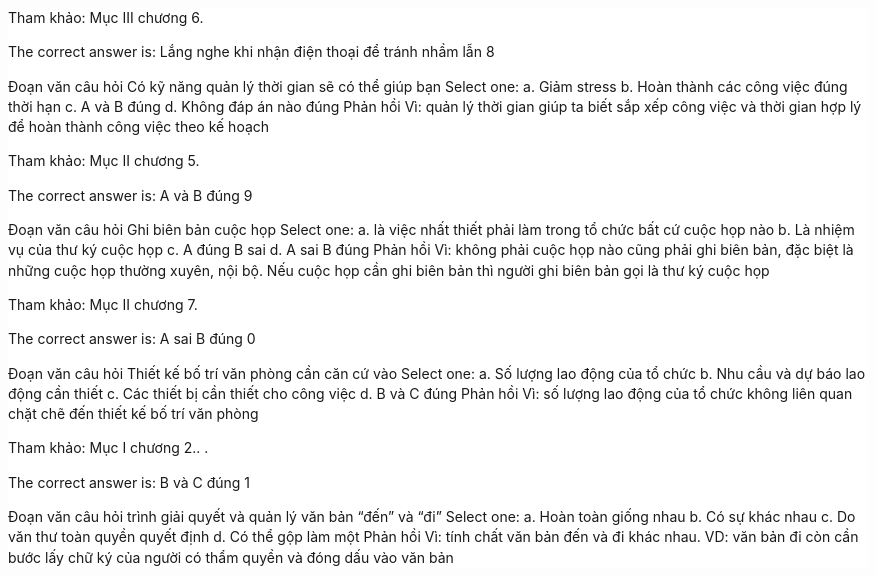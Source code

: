 Tham khảo: Mục III chương 6.

The correct answer is: Lắng nghe khi nhận điện thoại để tránh nhầm lẫn
8

Đoạn văn câu hỏi
Có kỹ năng quản lý thời gian sẽ có thể giúp bạn
Select one:
a. Giảm stress
b. Hoàn thành các công việc đúng thời hạn
c. A và B đúng
d. Không đáp án nào đúng
Phản hồi
Vì: quản lý thời gian giúp ta biết sắp xếp công việc và thời gian hợp lý để hoàn thành công việc theo kế hoạch

Tham khảo: Mục II chương 5.

The correct answer is: A và B đúng
9

Đoạn văn câu hỏi
Ghi biên bản cuộc họp
Select one:
a. là việc nhất thiết phải làm trong tổ chức bất cứ cuộc họp nào
b. Là nhiệm vụ của thư ký cuộc họp
c. A đúng B sai
d. A sai B đúng
Phản hồi
Vì: không phải cuộc họp nào cũng phải ghi biên bản, đặc biệt là những cuộc họp thường xuyên, nội bộ. Nếu cuộc họp cần ghi biên bản thì người ghi biên bản gọi là thư ký cuộc họp

Tham khảo: Mục II chương 7.

The correct answer is: A sai B đúng
0

Đoạn văn câu hỏi
Thiết kế bố trí văn phòng cần căn cứ vào
Select one:
a. Số lượng lao động của tổ chức
b. Nhu cầu và dự báo lao động cần thiết
c. Các thiết bị cần thiết cho công việc
d. B và C đúng
Phản hồi
Vì: số lượng lao động của tổ chức không liên quan chặt chẽ đến thiết kế bố trí văn phòng

Tham khảo: Mục I chương 2.. .

The correct answer is: B và C đúng
1

Đoạn văn câu hỏi
trình giải quyết và quản lý văn bản “đến” và “đi”
Select one:
a. Hoàn toàn giống nhau
b. Có sự khác nhau
c. Do văn thư toàn quyền quyết định
d. Có thể gộp làm một
Phản hồi
Vì: tính chất văn bản đến và đi khác nhau. VD: văn bản đi còn cần bước lấy chữ ký của người có thẩm quyền và đóng dấu vào văn bản
